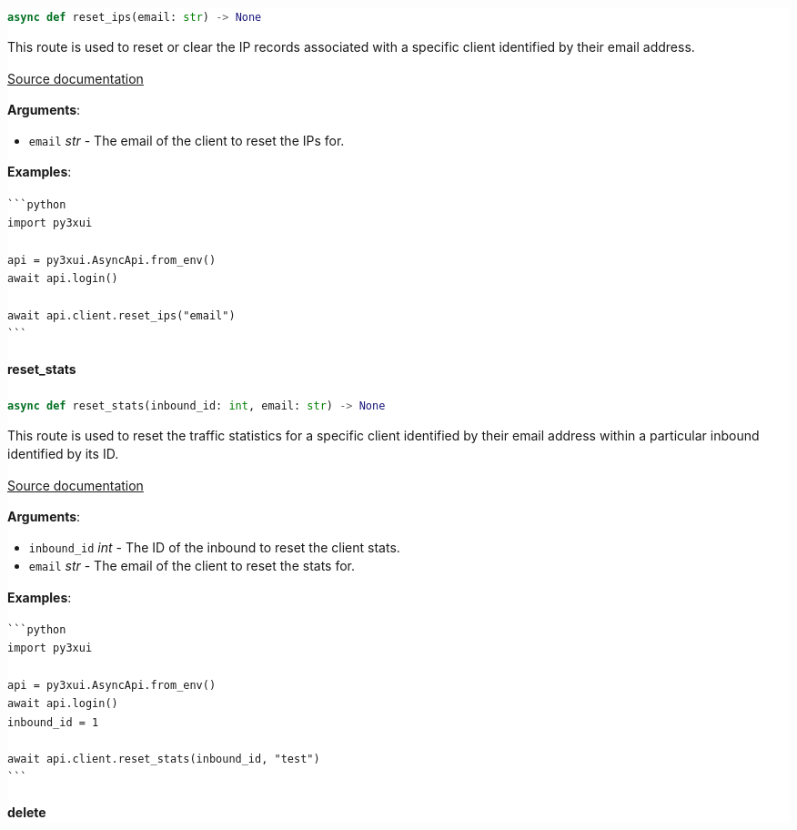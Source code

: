 ```python
async def reset_ips(email: str) -> None
```

This route is used to reset or clear the IP records associated with a specific client
identified by their email address.

[Source documentation](https://documenter.getpostman.com/view/16802678/2s9YkgD5jm#7af93bc4-693a-4fa4-8560-0642783af6f3)

**Arguments**:

- `email` _str_ - The email of the client to reset the IPs for.
  

**Examples**:

    ```python
    import py3xui

    api = py3xui.AsyncApi.from_env()
    await api.login()

    await api.client.reset_ips("email")
    ```

<a id="async_api.async_api_client.AsyncClientApi.reset_stats"></a>

#### reset\_stats

```python
async def reset_stats(inbound_id: int, email: str) -> None
```

This route is used to reset the traffic statistics for a specific client identified by
their email address  within a particular inbound identified by its ID.

[Source documentation](https://documenter.getpostman.com/view/16802678/2s9YkgD5jm#52081826-8e06-4dc1-9bad-8a95f1cd8a96)

**Arguments**:

- `inbound_id` _int_ - The ID of the inbound to reset the client stats.
- `email` _str_ - The email of the client to reset the stats for.
  

**Examples**:

    ```python
    import py3xui

    api = py3xui.AsyncApi.from_env()
    await api.login()
    inbound_id = 1

    await api.client.reset_stats(inbound_id, "test")
    ```

<a id="async_api.async_api_client.AsyncClientApi.delete"></a>

#### delete
